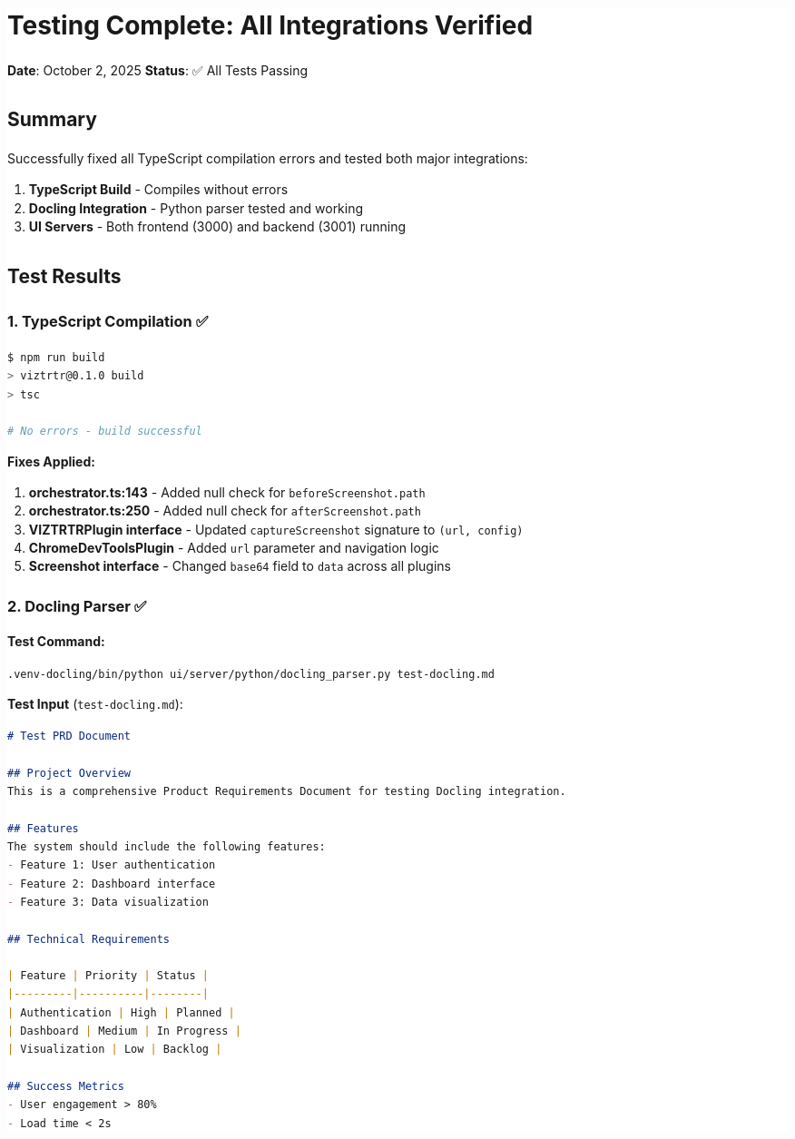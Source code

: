 # Testing Complete: All Integrations Verified

**Date**: October 2, 2025
**Status**: ✅ All Tests Passing

## Summary

Successfully fixed all TypeScript compilation errors and tested both major integrations:

1. **TypeScript Build** - Compiles without errors
2. **Docling Integration** - Python parser tested and working
3. **UI Servers** - Both frontend (3000) and backend (3001) running

## Test Results

### 1. TypeScript Compilation ✅

```bash
$ npm run build
> viztrtr@0.1.0 build
> tsc

# No errors - build successful
```

**Fixes Applied:**

1. **orchestrator.ts:143** - Added null check for `beforeScreenshot.path`
2. **orchestrator.ts:250** - Added null check for `afterScreenshot.path`
3. **VIZTRTRPlugin interface** - Updated `captureScreenshot` signature to `(url, config)`
4. **ChromeDevToolsPlugin** - Added `url` parameter and navigation logic
5. **Screenshot interface** - Changed `base64` field to `data` across all plugins

### 2. Docling Parser ✅

**Test Command:**

```bash
.venv-docling/bin/python ui/server/python/docling_parser.py test-docling.md
```

**Test Input** (`test-docling.md`):

```markdown
# Test PRD Document

## Project Overview
This is a comprehensive Product Requirements Document for testing Docling integration.

## Features
The system should include the following features:
- Feature 1: User authentication
- Feature 2: Dashboard interface
- Feature 3: Data visualization

## Technical Requirements

| Feature | Priority | Status |
|---------|----------|--------|
| Authentication | High | Planned |
| Dashboard | Medium | In Progress |
| Visualization | Low | Backlog |

## Success Metrics
- User engagement > 80%
- Load time < 2s
```